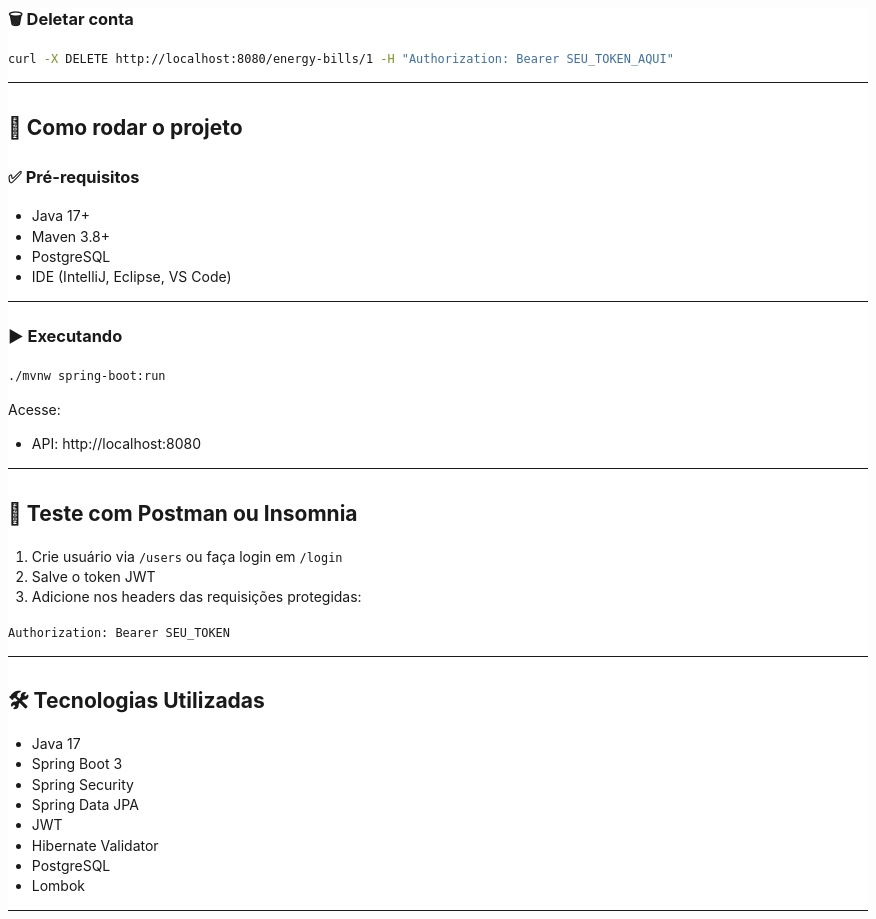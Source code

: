 ### 🗑️ Deletar conta

```bash
curl -X DELETE http://localhost:8080/energy-bills/1 -H "Authorization: Bearer SEU_TOKEN_AQUI"
```

---

## 🚀 Como rodar o projeto

### ✅ Pré-requisitos

- Java 17+
- Maven 3.8+
- PostgreSQL
- IDE (IntelliJ, Eclipse, VS Code)

---

### ▶️ Executando

```bash
./mvnw spring-boot:run
```

Acesse:

- API: http://localhost:8080

---

## 🧪 Teste com Postman ou Insomnia

1. Crie usuário via `/users` ou faça login em `/login`
2. Salve o token JWT
3. Adicione nos headers das requisições protegidas:

```
Authorization: Bearer SEU_TOKEN
```

---

## 🛠️ Tecnologias Utilizadas

- Java 17
- Spring Boot 3
- Spring Security
- Spring Data JPA
- JWT
- Hibernate Validator
- PostgreSQL
- Lombok

---